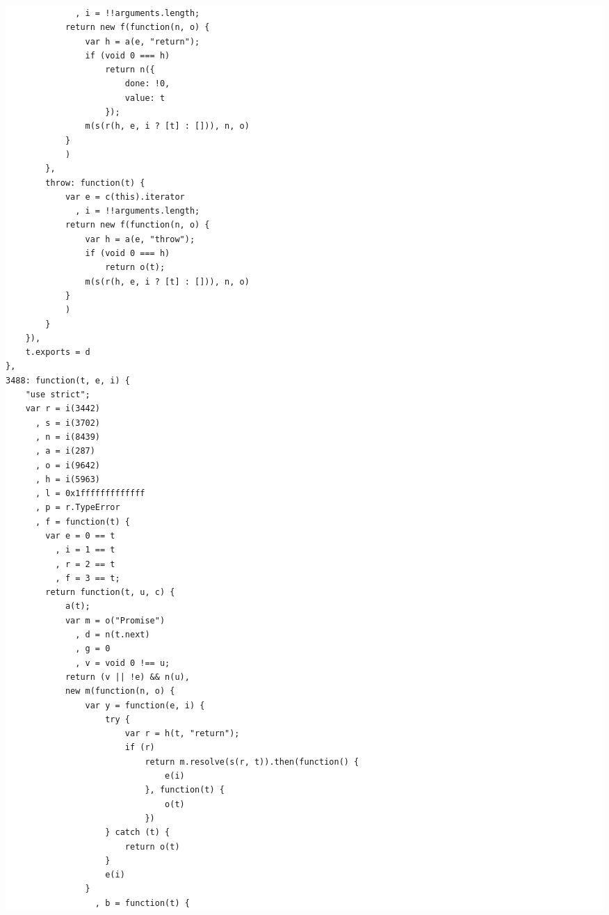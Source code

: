                   , i = !!arguments.length;
                return new f(function(n, o) {
                    var h = a(e, "return");
                    if (void 0 === h)
                        return n({
                            done: !0,
                            value: t
                        });
                    m(s(r(h, e, i ? [t] : [])), n, o)
                }
                )
            },
            throw: function(t) {
                var e = c(this).iterator
                  , i = !!arguments.length;
                return new f(function(n, o) {
                    var h = a(e, "throw");
                    if (void 0 === h)
                        return o(t);
                    m(s(r(h, e, i ? [t] : [])), n, o)
                }
                )
            }
        }),
        t.exports = d
    },
    3488: function(t, e, i) {
        "use strict";
        var r = i(3442)
          , s = i(3702)
          , n = i(8439)
          , a = i(287)
          , o = i(9642)
          , h = i(5963)
          , l = 0x1fffffffffffff
          , p = r.TypeError
          , f = function(t) {
            var e = 0 == t
              , i = 1 == t
              , r = 2 == t
              , f = 3 == t;
            return function(t, u, c) {
                a(t);
                var m = o("Promise")
                  , d = n(t.next)
                  , g = 0
                  , v = void 0 !== u;
                return (v || !e) && n(u),
                new m(function(n, o) {
                    var y = function(e, i) {
                        try {
                            var r = h(t, "return");
                            if (r)
                                return m.resolve(s(r, t)).then(function() {
                                    e(i)
                                }, function(t) {
                                    o(t)
                                })
                        } catch (t) {
                            return o(t)
                        }
                        e(i)
                    }
                      , b = function(t) {
